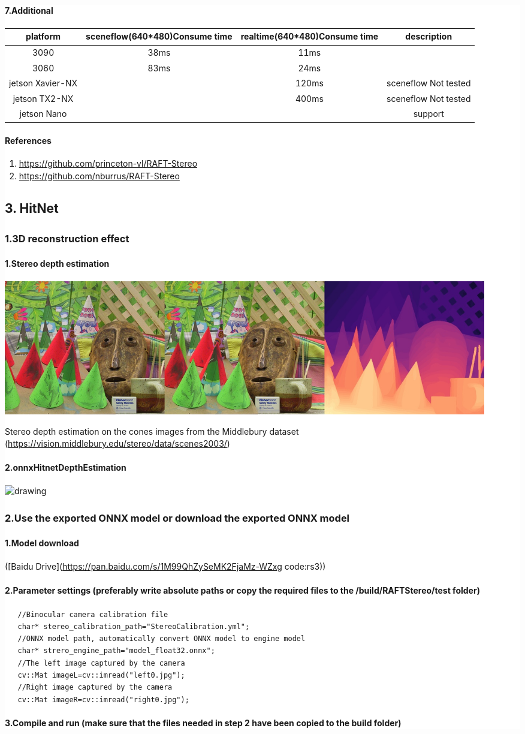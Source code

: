 #### 7.Additional
  platform|  sceneflow(640*480)Consume time  |realtime(640*480)Consume time|description|
|:----------:|:----------:|:----------:|:----------:|
|3090|38ms| 11ms ||   
|3060|83ms|24ms| ||
|jetson Xavier-NX||120ms|sceneflow Not tested|
|jetson TX2-NX||400ms|sceneflow Not tested|
|jetson Nano|||support|

#### References
1. https://github.com/princeton-vl/RAFT-Stereo
2. https://github.com/nburrus/RAFT-Stereo



## 3. HitNet
### 1.3D reconstruction effect
#### 1.Stereo depth estimation
   <img src="./resource/out.jpg" alt="drawing" width="800"/>
   
   Stereo depth estimation on the cones images from the Middlebury dataset (https://vision.middlebury.edu/stereo/data/scenes2003/)
#### 2.onnxHitnetDepthEstimation
   <img src="./resource/onnxHitnetDepthEstimation.gif" alt="drawing" width="800"/>

### 2.Use the exported ONNX model or download the exported ONNX model
#### 1.Model download
([Baidu Drive](https://pan.baidu.com/s/1M99QhZySeMK2FjaMz-WZxg code:rs3))

#### 2.Parameter settings (preferably write absolute paths or copy the required files to the /build/RAFTStereo/test folder)
```
   //Binocular camera calibration file
   char* stereo_calibration_path="StereoCalibration.yml";
   //ONNX model path, automatically convert ONNX model to engine model
   char* strero_engine_path="model_float32.onnx"; 
   //The left image captured by the camera
   cv::Mat imageL=cv::imread("left0.jpg");
   //Right image captured by the camera
   cv::Mat imageR=cv::imread("right0.jpg");
```
#### 3.Compile and run (make sure that the files needed in step 2 have been copied to the build folder)
   ```
   ```